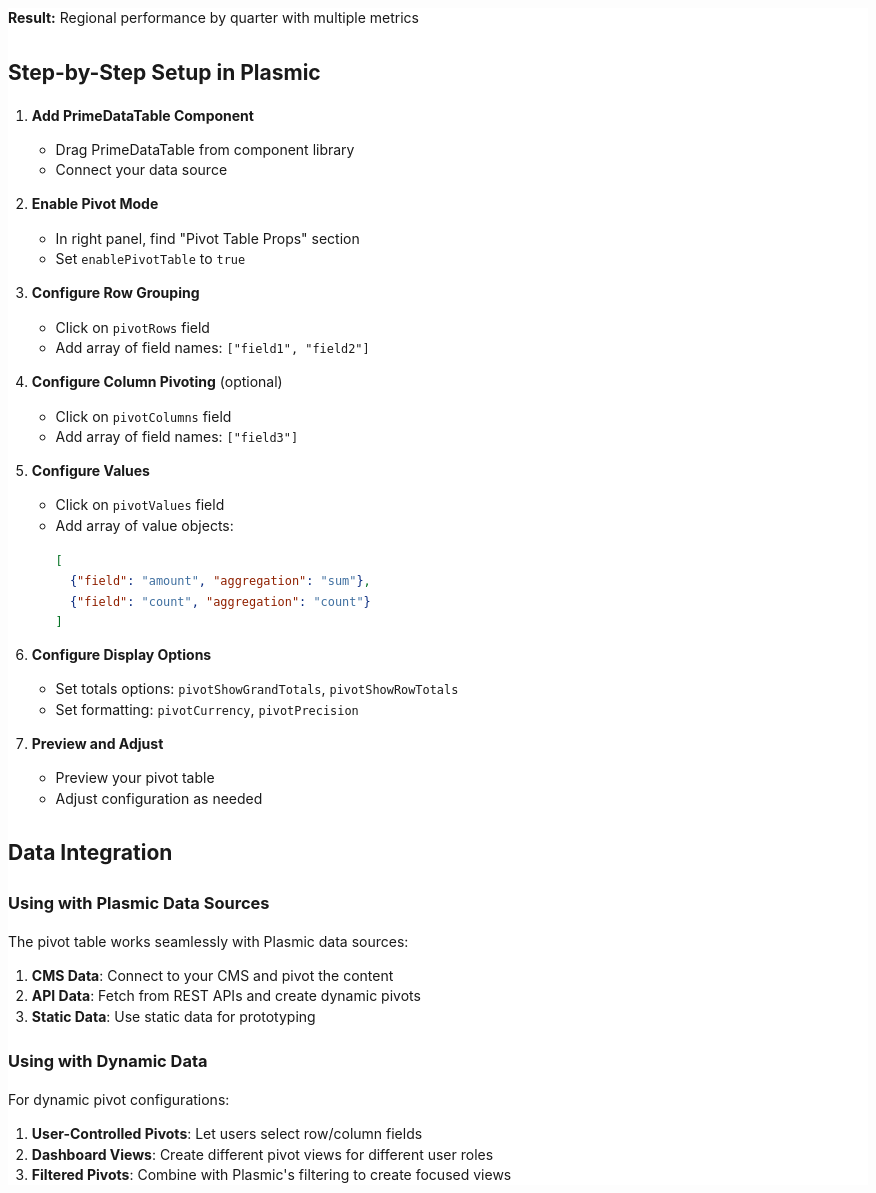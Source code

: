 **Result:** Regional performance by quarter with multiple metrics

## Step-by-Step Setup in Plasmic

1. **Add PrimeDataTable Component**
   - Drag PrimeDataTable from component library
   - Connect your data source

2. **Enable Pivot Mode**
   - In right panel, find "Pivot Table Props" section
   - Set `enablePivotTable` to `true`

3. **Configure Row Grouping**
   - Click on `pivotRows` field
   - Add array of field names: `["field1", "field2"]`

4. **Configure Column Pivoting** (optional)
   - Click on `pivotColumns` field  
   - Add array of field names: `["field3"]`

5. **Configure Values**
   - Click on `pivotValues` field
   - Add array of value objects:
     ```json
     [
       {"field": "amount", "aggregation": "sum"},
       {"field": "count", "aggregation": "count"}
     ]
     ```

6. **Configure Display Options**
   - Set totals options: `pivotShowGrandTotals`, `pivotShowRowTotals`
   - Set formatting: `pivotCurrency`, `pivotPrecision`

7. **Preview and Adjust**
   - Preview your pivot table
   - Adjust configuration as needed

## Data Integration

### Using with Plasmic Data Sources

The pivot table works seamlessly with Plasmic data sources:

1. **CMS Data**: Connect to your CMS and pivot the content
2. **API Data**: Fetch from REST APIs and create dynamic pivots
3. **Static Data**: Use static data for prototyping

### Using with Dynamic Data

For dynamic pivot configurations:

1. **User-Controlled Pivots**: Let users select row/column fields
2. **Dashboard Views**: Create different pivot views for different user roles
3. **Filtered Pivots**: Combine with Plasmic's filtering to create focused views

